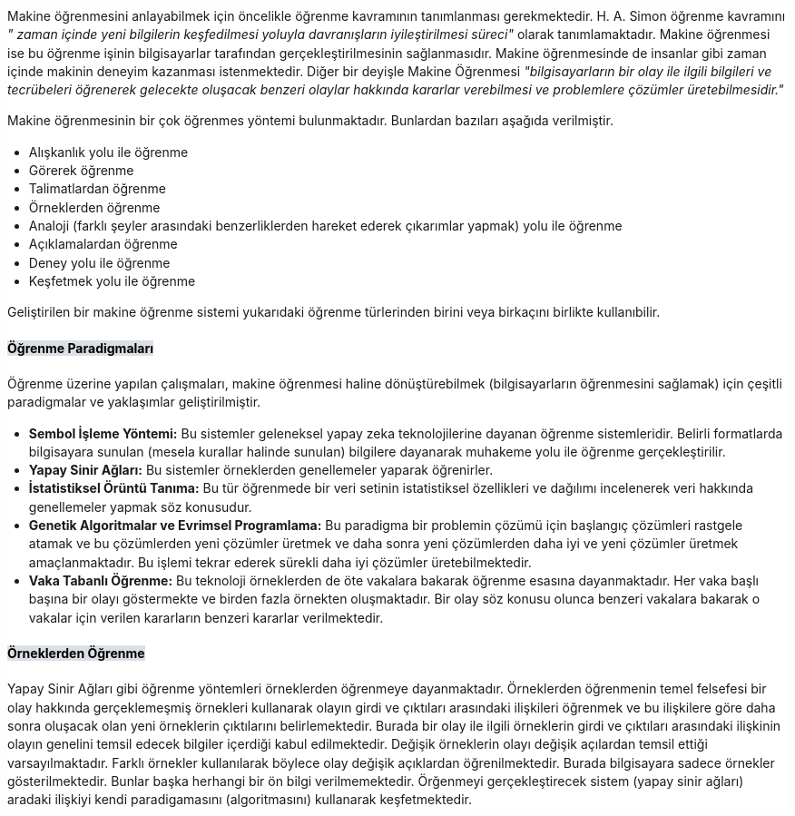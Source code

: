 Makine öğrenmesini anlayabilmek için öncelikle öğrenme kavramının tanımlanması gerekmektedir. H. A. Simon  öğrenme kavramını  _" zaman içinde yeni bilgilerin keşfedilmesi yoluyla davranışların iyileştirilmesi süreci"_ olarak tanımlamaktadır. Makine öğrenmesi ise bu öğrenme işinin bilgisayarlar tarafından gerçekleştirilmesinin sağlanmasıdır. Makine öğrenmesinde de insanlar gibi zaman içinde makinin deneyim kazanması istenmektedir. Diğer bir deyişle Makine Öğrenmesi  _"bilgisayarların bir olay ile ilgili bilgileri  ve tecrübeleri öğrenerek gelecekte oluşacak benzeri olaylar hakkında kararlar verebilmesi ve problemlere çözümler üretebilmesidir."_

Makine öğrenmesinin bir çok öğrenmes yöntemi bulunmaktadır. Bunlardan bazıları aşağıda verilmiştir.

* Alışkanlık yolu ile öğrenme
* Görerek öğrenme
* Talimatlardan öğrenme
* Örneklerden öğrenme
* Analoji (farklı şeyler arasındaki benzerliklerden hareket ederek çıkarımlar yapmak) yolu ile öğrenme
* Açıklamalardan öğrenme
* Deney yolu ile öğrenme
* Keşfetmek yolu ile öğrenme

Geliştirilen bir makine öğrenme sistemi yukarıdaki öğrenme türlerinden birini veya birkaçını birlikte kullanıbilir.

#### <mark style="background: #CACFD9A6;"> Öğrenme Paradigmaları

Öğrenme üzerine yapılan çalışmaları, makine öğrenmesi haline dönüştürebilmek (bilgisayarların öğrenmesini sağlamak) için çeşitli paradigmalar ve yaklaşımlar geliştirilmiştir.

* __Sembol İşleme Yöntemi:__ Bu sistemler geleneksel yapay zeka teknolojilerine dayanan öğrenme sistemleridir. Belirli formatlarda bilgisayara sunulan (mesela kurallar halinde sunulan) bilgilere dayanarak muhakeme yolu ile öğrenme gerçekleştirilir.  
* __Yapay Sinir Ağları:__ Bu sistemler örneklerden genellemeler yaparak öğrenirler.
*  __İstatistiksel Örüntü Tanıma:__ Bu tür öğrenmede bir veri setinin istatistiksel özellikleri ve dağılımı incelenerek veri hakkında genellemeler yapmak söz konusudur.
*  __Genetik Algoritmalar ve Evrimsel Programlama:__ Bu paradigma bir problemin çözümü için başlangıç çözümleri rastgele atamak ve bu çözümlerden yeni çözümler üretmek ve daha sonra yeni çözümlerden daha iyi ve yeni çözümler üretmek amaçlanmaktadır. Bu işlemi tekrar ederek sürekli daha iyi çözümler üretebilmektedir.
* __Vaka Tabanlı Öğrenme:__ Bu teknoloji örneklerden de öte vakalara bakarak öğrenme esasına dayanmaktadır. Her vaka başlı başına bir olayı göstermekte ve birden fazla örnekten oluşmaktadır. Bir olay söz konusu olunca benzeri vakalara bakarak o vakalar için verilen kararların benzeri kararlar verilmektedir.

#### <mark style="background: #CACFD9A6;"> Örneklerden Öğrenme

Yapay Sinir Ağları gibi öğrenme yöntemleri örneklerden öğrenmeye dayanmaktadır. Örneklerden öğrenmenin temel felsefesi bir olay hakkında gerçeklemeşmiş örnekleri kullanarak olayın girdi ve çıktıları arasındaki ilişkileri öğrenmek ve bu ilişkilere göre daha sonra oluşacak olan yeni örneklerin çıktılarını belirlemektedir. Burada bir olay ile ilgili örneklerin girdi ve çıktıları arasındaki ilişkinin olayın genelini temsil edecek bilgiler içerdiği kabul edilmektedir. Değişik örneklerin olayı değişik açılardan temsil ettiği varsayılmaktadır. Farklı örnekler kullanılarak böylece olay değişik açıklardan öğrenilmektedir. Burada bilgisayara sadece örnekler gösterilmektedir. Bunlar başka herhangi bir ön bilgi verilmemektedir. Örğenmeyi gerçekleştirecek sistem (yapay sinir ağları) aradaki ilişkiyi kendi paradigamasını (algoritmasını) kullanarak keşfetmektedir. 
